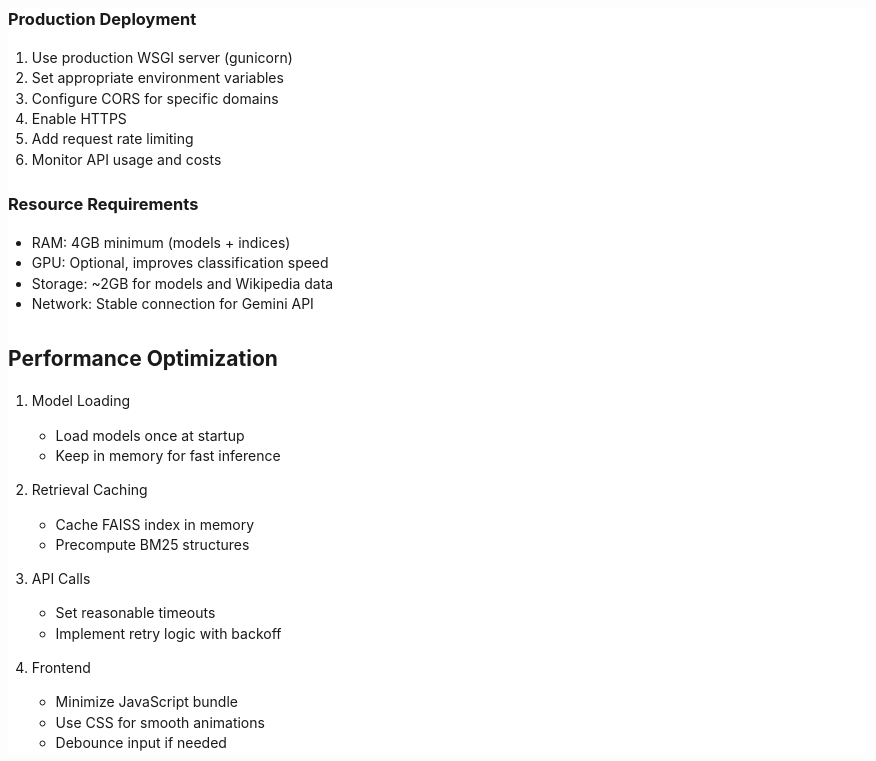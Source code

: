 ### Production Deployment

1. Use production WSGI server (gunicorn)
2. Set appropriate environment variables
3. Configure CORS for specific domains
4. Enable HTTPS
5. Add request rate limiting
6. Monitor API usage and costs

### Resource Requirements

- RAM: 4GB minimum (models + indices)
- GPU: Optional, improves classification speed
- Storage: ~2GB for models and Wikipedia data
- Network: Stable connection for Gemini API

## Performance Optimization

1. Model Loading
   - Load models once at startup
   - Keep in memory for fast inference

2. Retrieval Caching
   - Cache FAISS index in memory
   - Precompute BM25 structures

3. API Calls
   - Set reasonable timeouts
   - Implement retry logic with backoff

4. Frontend
   - Minimize JavaScript bundle
   - Use CSS for smooth animations
   - Debounce input if needed
